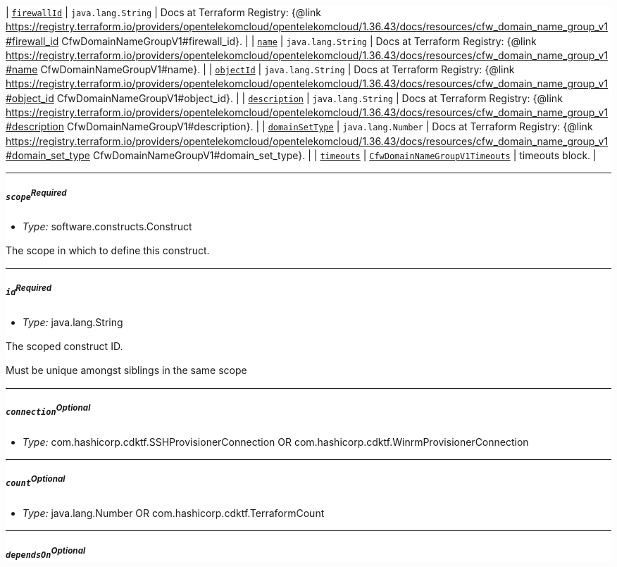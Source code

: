 | <code><a href="#@cdktf/provider-opentelekomcloud.cfwDomainNameGroupV1.CfwDomainNameGroupV1.Initializer.parameter.firewallId">firewallId</a></code> | <code>java.lang.String</code> | Docs at Terraform Registry: {@link https://registry.terraform.io/providers/opentelekomcloud/opentelekomcloud/1.36.43/docs/resources/cfw_domain_name_group_v1#firewall_id CfwDomainNameGroupV1#firewall_id}. |
| <code><a href="#@cdktf/provider-opentelekomcloud.cfwDomainNameGroupV1.CfwDomainNameGroupV1.Initializer.parameter.name">name</a></code> | <code>java.lang.String</code> | Docs at Terraform Registry: {@link https://registry.terraform.io/providers/opentelekomcloud/opentelekomcloud/1.36.43/docs/resources/cfw_domain_name_group_v1#name CfwDomainNameGroupV1#name}. |
| <code><a href="#@cdktf/provider-opentelekomcloud.cfwDomainNameGroupV1.CfwDomainNameGroupV1.Initializer.parameter.objectId">objectId</a></code> | <code>java.lang.String</code> | Docs at Terraform Registry: {@link https://registry.terraform.io/providers/opentelekomcloud/opentelekomcloud/1.36.43/docs/resources/cfw_domain_name_group_v1#object_id CfwDomainNameGroupV1#object_id}. |
| <code><a href="#@cdktf/provider-opentelekomcloud.cfwDomainNameGroupV1.CfwDomainNameGroupV1.Initializer.parameter.description">description</a></code> | <code>java.lang.String</code> | Docs at Terraform Registry: {@link https://registry.terraform.io/providers/opentelekomcloud/opentelekomcloud/1.36.43/docs/resources/cfw_domain_name_group_v1#description CfwDomainNameGroupV1#description}. |
| <code><a href="#@cdktf/provider-opentelekomcloud.cfwDomainNameGroupV1.CfwDomainNameGroupV1.Initializer.parameter.domainSetType">domainSetType</a></code> | <code>java.lang.Number</code> | Docs at Terraform Registry: {@link https://registry.terraform.io/providers/opentelekomcloud/opentelekomcloud/1.36.43/docs/resources/cfw_domain_name_group_v1#domain_set_type CfwDomainNameGroupV1#domain_set_type}. |
| <code><a href="#@cdktf/provider-opentelekomcloud.cfwDomainNameGroupV1.CfwDomainNameGroupV1.Initializer.parameter.timeouts">timeouts</a></code> | <code><a href="#@cdktf/provider-opentelekomcloud.cfwDomainNameGroupV1.CfwDomainNameGroupV1Timeouts">CfwDomainNameGroupV1Timeouts</a></code> | timeouts block. |

---

##### `scope`<sup>Required</sup> <a name="scope" id="@cdktf/provider-opentelekomcloud.cfwDomainNameGroupV1.CfwDomainNameGroupV1.Initializer.parameter.scope"></a>

- *Type:* software.constructs.Construct

The scope in which to define this construct.

---

##### `id`<sup>Required</sup> <a name="id" id="@cdktf/provider-opentelekomcloud.cfwDomainNameGroupV1.CfwDomainNameGroupV1.Initializer.parameter.id"></a>

- *Type:* java.lang.String

The scoped construct ID.

Must be unique amongst siblings in the same scope

---

##### `connection`<sup>Optional</sup> <a name="connection" id="@cdktf/provider-opentelekomcloud.cfwDomainNameGroupV1.CfwDomainNameGroupV1.Initializer.parameter.connection"></a>

- *Type:* com.hashicorp.cdktf.SSHProvisionerConnection OR com.hashicorp.cdktf.WinrmProvisionerConnection

---

##### `count`<sup>Optional</sup> <a name="count" id="@cdktf/provider-opentelekomcloud.cfwDomainNameGroupV1.CfwDomainNameGroupV1.Initializer.parameter.count"></a>

- *Type:* java.lang.Number OR com.hashicorp.cdktf.TerraformCount

---

##### `dependsOn`<sup>Optional</sup> <a name="dependsOn" id="@cdktf/provider-opentelekomcloud.cfwDomainNameGroupV1.CfwDomainNameGroupV1.Initializer.parameter.dependsOn"></a>
